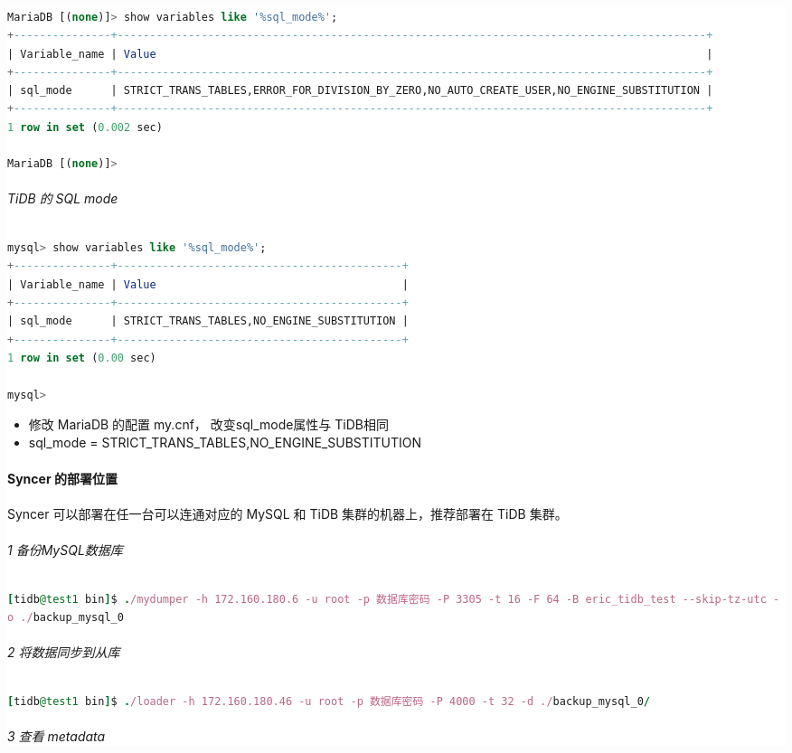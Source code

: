 ```sql
MariaDB [(none)]> show variables like '%sql_mode%';
+---------------+-------------------------------------------------------------------------------------------+
| Variable_name | Value                                                                                     |
+---------------+-------------------------------------------------------------------------------------------+
| sql_mode      | STRICT_TRANS_TABLES,ERROR_FOR_DIVISION_BY_ZERO,NO_AUTO_CREATE_USER,NO_ENGINE_SUBSTITUTION |
+---------------+-------------------------------------------------------------------------------------------+
1 row in set (0.002 sec)

MariaDB [(none)]>

```

###### TiDB 的 SQL mode

```sql
mysql> show variables like '%sql_mode%';
+---------------+--------------------------------------------+
| Variable_name | Value                                      |
+---------------+--------------------------------------------+
| sql_mode      | STRICT_TRANS_TABLES,NO_ENGINE_SUBSTITUTION |
+---------------+--------------------------------------------+
1 row in set (0.00 sec)

mysql>

```

- 修改 MariaDB 的配置 my.cnf， 改变sql\_mode属性与 TiDB相同
- sql\_mode = STRICT\_TRANS\_TABLES,NO\_ENGINE\_SUBSTITUTION

#### Syncer 的部署位置

Syncer 可以部署在任一台可以连通对应的 MySQL 和 TiDB 集群的机器上，推荐部署在 TiDB 集群。

###### 1 备份MySQL数据库

```ruby
[tidb@test1 bin]$ ./mydumper -h 172.160.180.6 -u root -p 数据库密码 -P 3305 -t 16 -F 64 -B eric_tidb_test --skip-tz-utc -o ./backup_mysql_0

```

###### 2 将数据同步到从库

```ruby
[tidb@test1 bin]$ ./loader -h 172.160.180.46 -u root -p 数据库密码 -P 4000 -t 32 -d ./backup_mysql_0/

```

###### 3 查看 metadata
